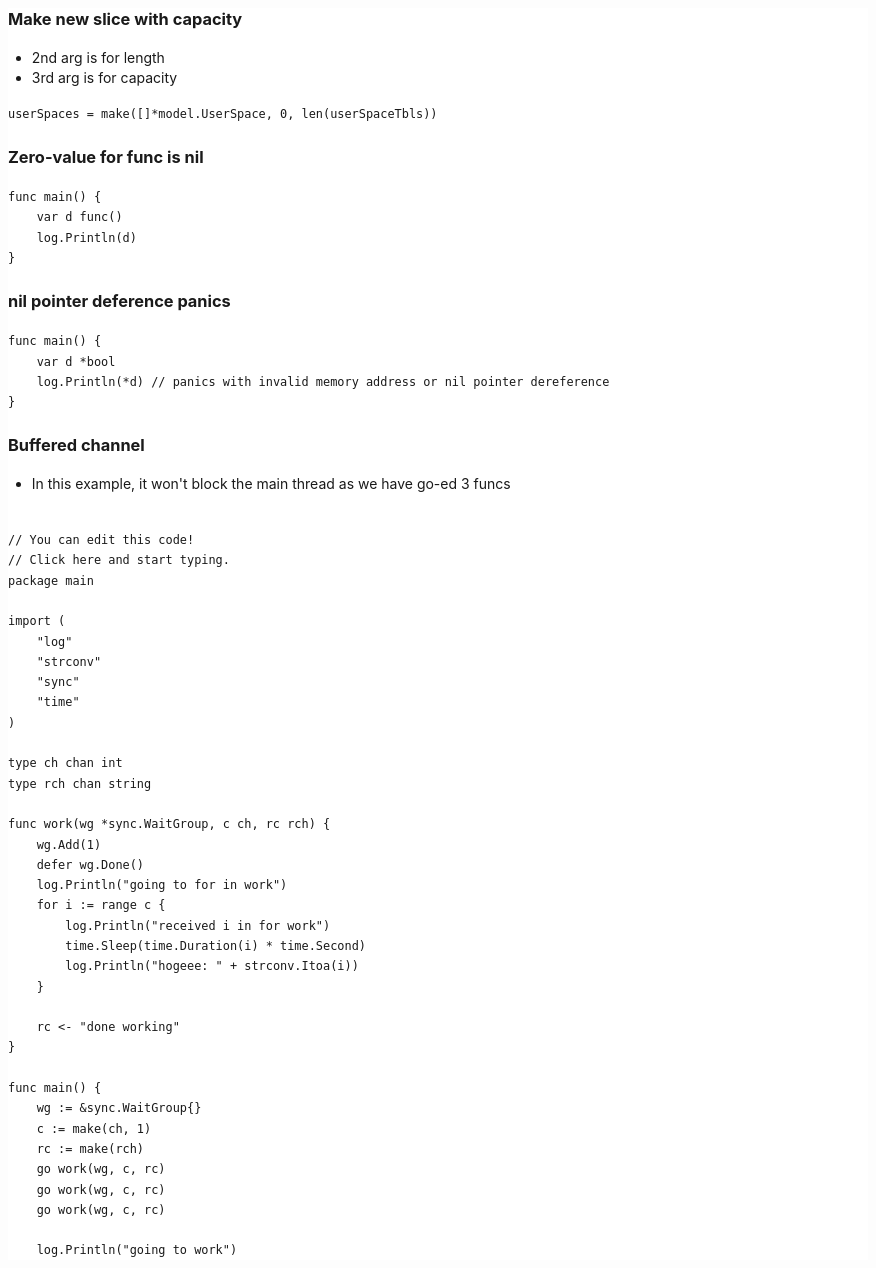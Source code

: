 ### Make new slice with capacity
- 2nd arg is for length
- 3rd arg is for capacity
```
userSpaces = make([]*model.UserSpace, 0, len(userSpaceTbls))
```

### Zero-value for func is nil
```
func main() {
	var d func()
	log.Println(d)
}
```

### nil pointer deference panics
```
func main() {
	var d *bool
	log.Println(*d) // panics with invalid memory address or nil pointer dereference
}
```

### Buffered channel
- In this example, it won't block the main thread as we have go-ed 3 funcs
```

// You can edit this code!
// Click here and start typing.
package main

import (
	"log"
	"strconv"
	"sync"
	"time"
)

type ch chan int
type rch chan string

func work(wg *sync.WaitGroup, c ch, rc rch) {
	wg.Add(1)
	defer wg.Done()
	log.Println("going to for in work")
	for i := range c {
		log.Println("received i in for work")
		time.Sleep(time.Duration(i) * time.Second)
		log.Println("hogeee: " + strconv.Itoa(i))
	}

	rc <- "done working"
}

func main() {
	wg := &sync.WaitGroup{}
	c := make(ch, 1)
	rc := make(rch)
	go work(wg, c, rc)
	go work(wg, c, rc)
	go work(wg, c, rc)

	log.Println("going to work")
```